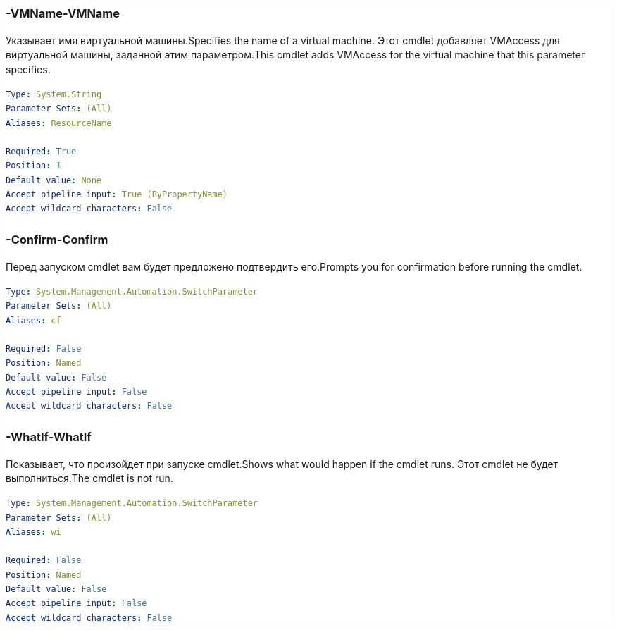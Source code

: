 ### <span data-ttu-id="c8e9d-143">-VMName</span><span class="sxs-lookup"><span data-stu-id="c8e9d-143">-VMName</span></span>
<span data-ttu-id="c8e9d-144">Указывает имя виртуальной машины.</span><span class="sxs-lookup"><span data-stu-id="c8e9d-144">Specifies the name of a virtual machine.</span></span>
<span data-ttu-id="c8e9d-145">Этот cmdlet добавляет VMAccess для виртуальной машины, заданной этим параметром.</span><span class="sxs-lookup"><span data-stu-id="c8e9d-145">This cmdlet adds VMAccess for the virtual machine that this parameter specifies.</span></span>

```yaml
Type: System.String
Parameter Sets: (All)
Aliases: ResourceName

Required: True
Position: 1
Default value: None
Accept pipeline input: True (ByPropertyName)
Accept wildcard characters: False
```

### <span data-ttu-id="c8e9d-146">-Confirm</span><span class="sxs-lookup"><span data-stu-id="c8e9d-146">-Confirm</span></span>
<span data-ttu-id="c8e9d-147">Перед запуском cmdlet вам будет предложено подтвердить его.</span><span class="sxs-lookup"><span data-stu-id="c8e9d-147">Prompts you for confirmation before running the cmdlet.</span></span>

```yaml
Type: System.Management.Automation.SwitchParameter
Parameter Sets: (All)
Aliases: cf

Required: False
Position: Named
Default value: False
Accept pipeline input: False
Accept wildcard characters: False
```

### <span data-ttu-id="c8e9d-148">-WhatIf</span><span class="sxs-lookup"><span data-stu-id="c8e9d-148">-WhatIf</span></span>
<span data-ttu-id="c8e9d-149">Показывает, что произойдет при запуске cmdlet.</span><span class="sxs-lookup"><span data-stu-id="c8e9d-149">Shows what would happen if the cmdlet runs.</span></span>
<span data-ttu-id="c8e9d-150">Этот cmdlet не будет выполниться.</span><span class="sxs-lookup"><span data-stu-id="c8e9d-150">The cmdlet is not run.</span></span>

```yaml
Type: System.Management.Automation.SwitchParameter
Parameter Sets: (All)
Aliases: wi

Required: False
Position: Named
Default value: False
Accept pipeline input: False
Accept wildcard characters: False
```
